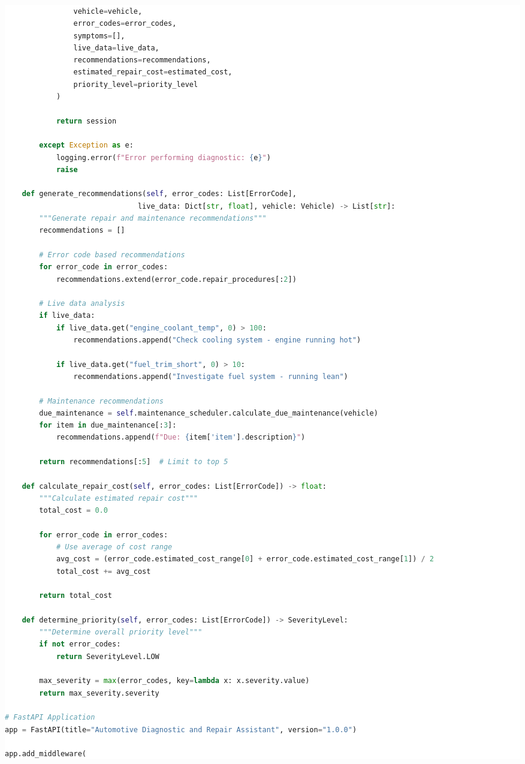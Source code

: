 ````python
                vehicle=vehicle,
                error_codes=error_codes,
                symptoms=[],
                live_data=live_data,
                recommendations=recommendations,
                estimated_repair_cost=estimated_cost,
                priority_level=priority_level
            )
            
            return session
            
        except Exception as e:
            logging.error(f"Error performing diagnostic: {e}")
            raise
    
    def generate_recommendations(self, error_codes: List[ErrorCode], 
                               live_data: Dict[str, float], vehicle: Vehicle) -> List[str]:
        """Generate repair and maintenance recommendations"""
        recommendations = []
        
        # Error code based recommendations
        for error_code in error_codes:
            recommendations.extend(error_code.repair_procedures[:2])
        
        # Live data analysis
        if live_data:
            if live_data.get("engine_coolant_temp", 0) > 100:
                recommendations.append("Check cooling system - engine running hot")
            
            if live_data.get("fuel_trim_short", 0) > 10:
                recommendations.append("Investigate fuel system - running lean")
        
        # Maintenance recommendations
        due_maintenance = self.maintenance_scheduler.calculate_due_maintenance(vehicle)
        for item in due_maintenance[:3]:
            recommendations.append(f"Due: {item['item'].description}")
        
        return recommendations[:5]  # Limit to top 5
    
    def calculate_repair_cost(self, error_codes: List[ErrorCode]) -> float:
        """Calculate estimated repair cost"""
        total_cost = 0.0
        
        for error_code in error_codes:
            # Use average of cost range
            avg_cost = (error_code.estimated_cost_range[0] + error_code.estimated_cost_range[1]) / 2
            total_cost += avg_cost
        
        return total_cost
    
    def determine_priority(self, error_codes: List[ErrorCode]) -> SeverityLevel:
        """Determine overall priority level"""
        if not error_codes:
            return SeverityLevel.LOW
        
        max_severity = max(error_codes, key=lambda x: x.severity.value)
        return max_severity.severity

# FastAPI Application
app = FastAPI(title="Automotive Diagnostic and Repair Assistant", version="1.0.0")

app.add_middleware(
````